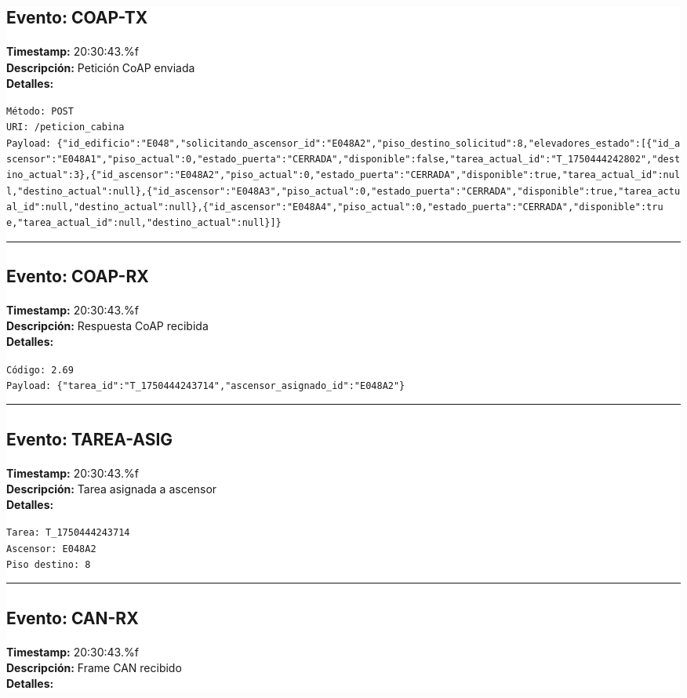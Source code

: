 
## Evento: COAP-TX

**Timestamp:** 20:30:43.%f  
**Descripción:** Petición CoAP enviada  
**Detalles:**

```
Método: POST
URI: /peticion_cabina
Payload: {"id_edificio":"E048","solicitando_ascensor_id":"E048A2","piso_destino_solicitud":8,"elevadores_estado":[{"id_ascensor":"E048A1","piso_actual":0,"estado_puerta":"CERRADA","disponible":false,"tarea_actual_id":"T_1750444242802","destino_actual":3},{"id_ascensor":"E048A2","piso_actual":0,"estado_puerta":"CERRADA","disponible":true,"tarea_actual_id":null,"destino_actual":null},{"id_ascensor":"E048A3","piso_actual":0,"estado_puerta":"CERRADA","disponible":true,"tarea_actual_id":null,"destino_actual":null},{"id_ascensor":"E048A4","piso_actual":0,"estado_puerta":"CERRADA","disponible":true,"tarea_actual_id":null,"destino_actual":null}]}
```

---

## Evento: COAP-RX

**Timestamp:** 20:30:43.%f  
**Descripción:** Respuesta CoAP recibida  
**Detalles:**

```
Código: 2.69
Payload: {"tarea_id":"T_1750444243714","ascensor_asignado_id":"E048A2"}
```

---

## Evento: TAREA-ASIG

**Timestamp:** 20:30:43.%f  
**Descripción:** Tarea asignada a ascensor  
**Detalles:**

```
Tarea: T_1750444243714
Ascensor: E048A2
Piso destino: 8
```

---

## Evento: CAN-RX

**Timestamp:** 20:30:43.%f  
**Descripción:** Frame CAN recibido  
**Detalles:**
